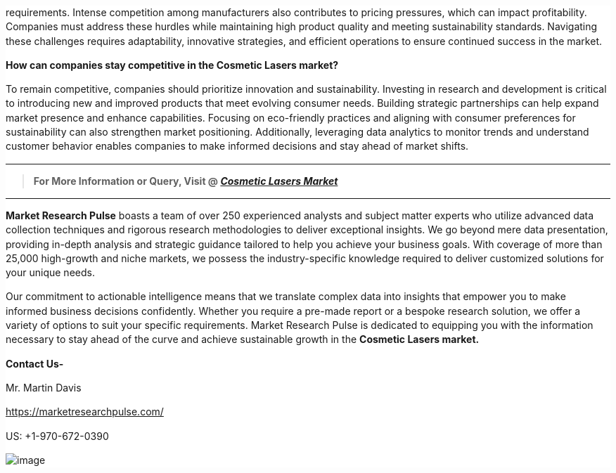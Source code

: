 requirements. Intense competition among manufacturers also contributes to pricing pressures, which can impact profitability. Companies must address these hurdles while maintaining high product quality and meeting sustainability standards. Navigating these challenges requires adaptability, innovative strategies, and efficient operations to ensure continued success in the market.</p><p><strong>How can companies stay competitive in the Cosmetic Lasers market?</strong></p><p>To remain competitive, companies should prioritize innovation and sustainability. Investing in research and development is critical to introducing new and improved products that meet evolving consumer needs. Building strategic partnerships can help expand market presence and enhance capabilities. Focusing on eco-friendly practices and aligning with consumer preferences for sustainability can also strengthen market positioning. Additionally, leveraging data analytics to monitor trends and understand customer behavior enables companies to make informed decisions and stay ahead of market shifts.</p><hr /><blockquote><p><strong>For More Information or Query, Visit @&nbsp;<em><a href="https://marketresearchpulse.com/report/59516/cosmetic-lasers-market?utm_source=Linkedin&utm_medium=0116">Cosmetic Lasers Market</a></em></strong></p></blockquote><hr /><p><strong>Market Research Pulse</strong> boasts a team of over 250 experienced analysts and subject matter experts who utilize advanced data collection techniques and rigorous research methodologies to deliver exceptional insights. We go beyond mere data presentation, providing in-depth analysis and strategic guidance tailored to help you achieve your business goals. With coverage of more than 25,000 high-growth and niche markets, we possess the industry-specific knowledge required to deliver customized solutions for your unique needs.</p><p>Our commitment to actionable intelligence means that we translate complex data into insights that empower you to make informed business decisions confidently. Whether you require a pre-made report or a bespoke research solution, we offer a variety of options to suit your specific requirements. Market Research Pulse is dedicated to equipping you with the information necessary to stay ahead of the curve and achieve sustainable growth in the <strong>Cosmetic Lasers market.</strong></p><p><strong>Contact Us-</strong></p><p>Mr. Martin Davis</p><p>https://marketresearchpulse.com/</p><p>US: +1-970-672-0390</p>
![image](https://github.com/user-attachments/assets/67c3de5b-e01b-481e-b9fd-1698f0e2ce53)
